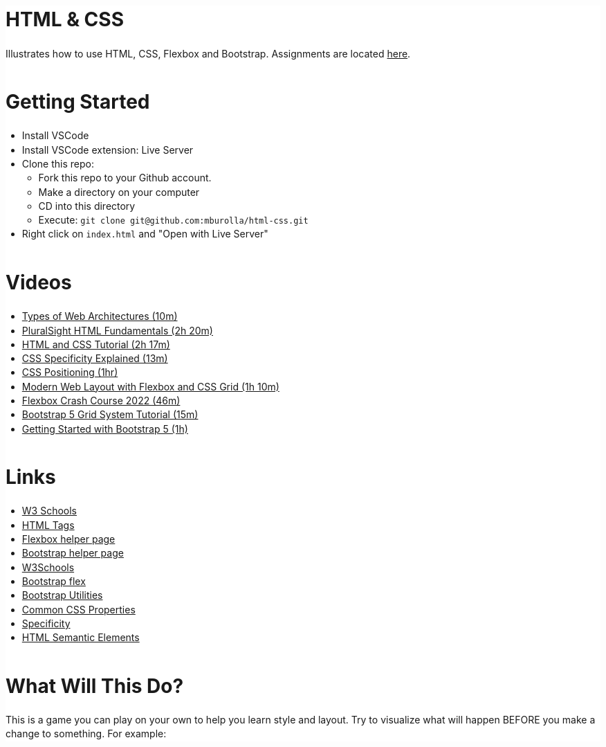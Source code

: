 # HTML & CSS
Illustrates how to use HTML, CSS, Flexbox and Bootstrap. Assignments are located [here](./assignments.md). 

# Getting Started
- Install VSCode 
- Install VSCode extension: Live Server
- Clone this repo:
  - Fork this repo to your Github account.
  - Make a directory on your computer
  - CD into this directory
  - Execute: `git clone git@github.com:mburolla/html-css.git` 
- Right click on `index.html` and "Open with Live Server"

# Videos
- [Types of Web Architectures (10m)](https://youtu.be/Qms4k6y7OgI)
- [PluralSight HTML Fundamentals (2h 20m)](https://app.pluralsight.com/course-player?clipId=ecbf549b-e454-4d5a-9872-367356892b14)
- [HTML and CSS Tutorial (2h 17m)](https://youtu.be/D-h8L5hgW-w)
- [CSS Specificity Explained (13m)](https://youtu.be/c0kfcP_nD9E)
- [CSS Positioning (1hr)](https://app.pluralsight.com/library/courses/css-positioning-1834/table-of-contents)
- [Modern Web Layout with Flexbox and CSS Grid (1h 10m)](https://app.pluralsight.com/library/courses/modern-web-layout-flexbox-css-grid/table-of-contents)
- [Flexbox Crash Course 2022 (46m)](https://youtu.be/3YW65K6LcIA)
- [Bootstrap 5 Grid System Tutorial (15m)](https://youtu.be/DZKf9l42WCo)
- [Getting Started with Bootstrap 5 (1h)](https://youtu.be/1nxSE0R27Gg)

# Links
- [W3 Schools](https://www.w3schools.com/html/default.asp)
- [HTML Tags](https://www.w3schools.com/tags/default.asp)
- [Flexbox helper page](flex-index.html)
- [Bootstrap helper page](bs-index.html)
- [W3Schools](https://www.w3schools.com/)
- [Bootstrap flex](https://getbootstrap.com/docs/4.0/utilities/flex/)
- [Bootstrap Utilities](https://getbootstrap.com/docs/4.0/utilities/borders/)
- [Common CSS Properties](https://developer.mozilla.org/en-US/docs/Web/CSS/CSS_Properties_Reference)
- [Specificity](https://www.w3schools.com/css/css_specificity.asp)
- [HTML Semantic Elements](https://www.w3schools.com/html/html5_semantic_elements.asp)

# What Will This Do?
This is a game you can play on your own to help you learn style and layout.  Try to visualize what will happen BEFORE you make a change to something.  For example:
